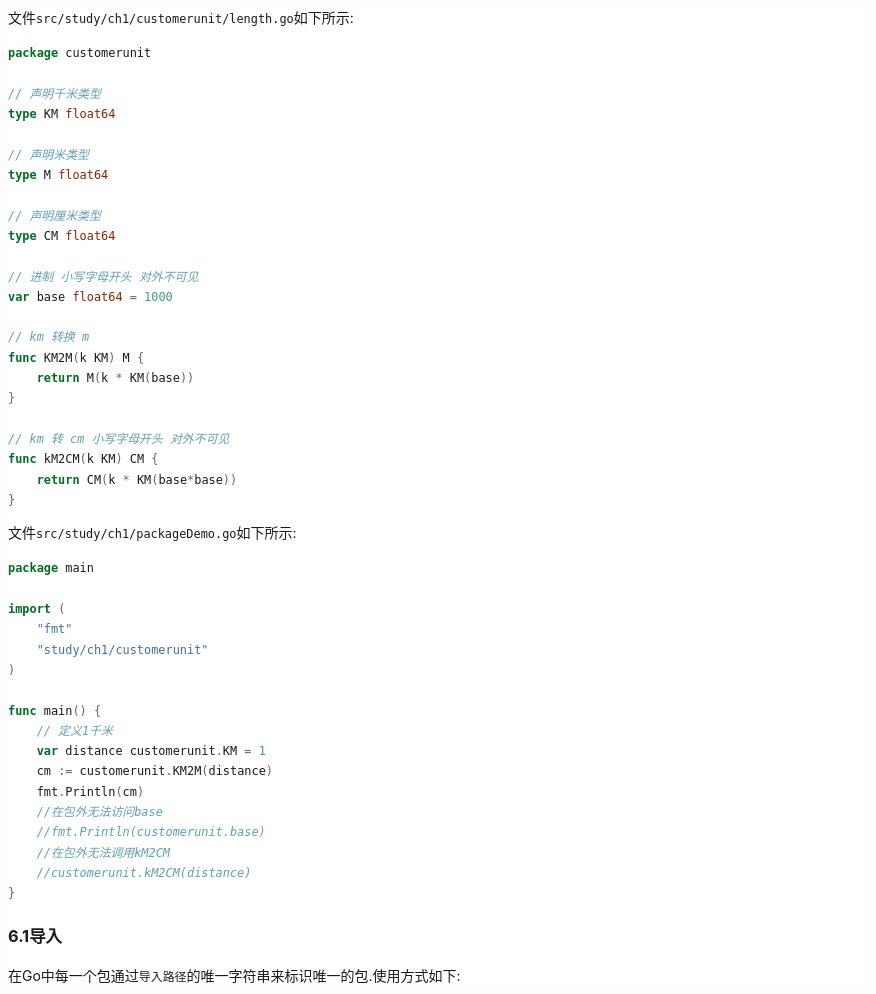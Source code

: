 文件```src/study/ch1/customerunit/length.go```如下所示:
```Go
package customerunit

// 声明千米类型
type KM float64

// 声明米类型
type M float64

// 声明厘米类型
type CM float64

// 进制 小写字母开头 对外不可见
var base float64 = 1000

// km 转换 m
func KM2M(k KM) M {
	return M(k * KM(base))
}

// km 转 cm 小写字母开头 对外不可见
func kM2CM(k KM) CM {
	return CM(k * KM(base*base))
}
```

文件```src/study/ch1/packageDemo.go```如下所示:

```Go
package main

import (
	"fmt"
	"study/ch1/customerunit"
)

func main() {
	// 定义1千米
	var distance customerunit.KM = 1
	cm := customerunit.KM2M(distance)
	fmt.Println(cm)
	//在包外无法访问base
	//fmt.Println(customerunit.base)
	//在包外无法调用kM2CM
	//customerunit.kM2CM(distance)
}
```

### 6.1导入

在Go中每一个包通过```导入路径```的唯一字符串来标识唯一的包.使用方式如下:  
